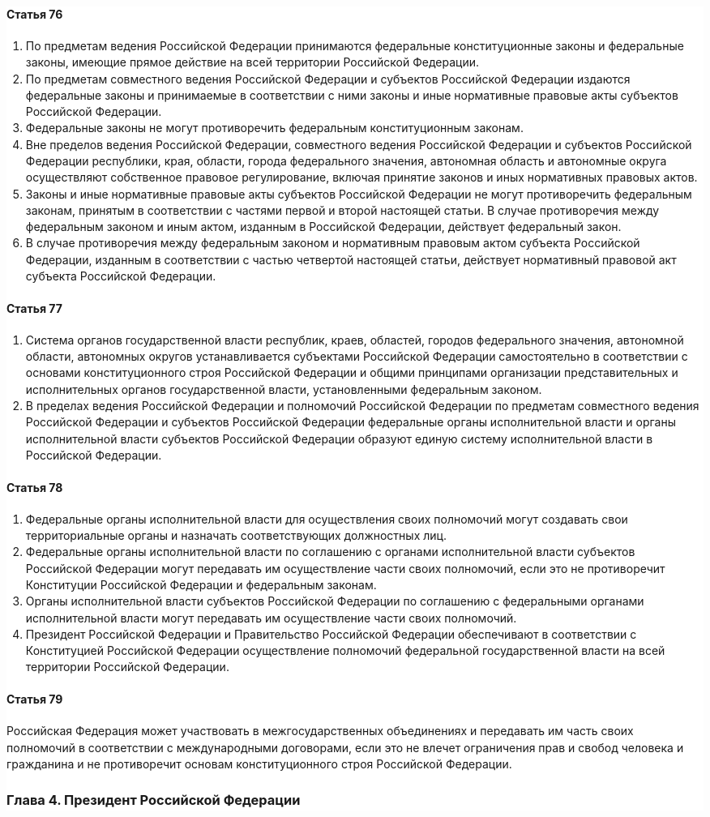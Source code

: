 #### Статья 76

1. По предметам ведения Российской Федерации принимаются федеральные конституционные законы и федеральные законы, имеющие прямое действие на всей территории Российской Федерации.
2. По предметам совместного ведения Российской Федерации и субъектов Российской Федерации издаются федеральные законы и принимаемые в соответствии с ними законы и иные нормативные правовые акты субъектов Российской Федерации.
3. Федеральные законы не могут противоречить федеральным конституционным законам.
4. Вне пределов ведения Российской Федерации, совместного ведения Российской Федерации и субъектов Российской Федерации республики, края, области, города федерального значения, автономная область и автономные округа осуществляют собственное правовое регулирование, включая принятие законов и иных нормативных правовых актов.
5. Законы и иные нормативные правовые акты субъектов Российской Федерации не могут противоречить федеральным законам, принятым в соответствии с частями первой и второй настоящей статьи. В случае противоречия между федеральным законом и иным актом, изданным в Российской Федерации, действует федеральный закон.
6. В случае противоречия между федеральным законом и нормативным правовым актом субъекта Российской Федерации, изданным в соответствии с частью четвертой настоящей статьи, действует нормативный правовой акт субъекта Российской Федерации.

#### Статья 77

1. Система органов государственной власти республик, краев, областей, городов федерального значения, автономной области, автономных округов устанавливается субъектами Российской Федерации самостоятельно в соответствии с основами конституционного строя Российской Федерации и общими принципами организации представительных и исполнительных органов государственной власти, установленными федеральным законом.
2. В пределах ведения Российской Федерации и полномочий Российской Федерации по предметам совместного ведения Российской Федерации и субъектов Российской Федерации федеральные органы исполнительной власти и органы исполнительной власти субъектов Российской Федерации образуют единую систему исполнительной власти в Российской Федерации.

#### Статья 78

1. Федеральные органы исполнительной власти для осуществления своих полномочий могут создавать свои территориальные органы и назначать соответствующих должностных лиц.
2. Федеральные органы исполнительной власти по соглашению с органами исполнительной власти субъектов Российской Федерации могут передавать им осуществление части своих полномочий, если это не противоречит Конституции Российской Федерации и федеральным законам.
3. Органы исполнительной власти субъектов Российской Федерации по соглашению с федеральными органами исполнительной власти могут передавать им осуществление части своих полномочий.
4. Президент Российской Федерации и Правительство Российской Федерации обеспечивают в соответствии с Конституцией Российской Федерации осуществление полномочий федеральной государственной власти на всей территории Российской Федерации.

#### Статья 79

Российская Федерация может участвовать в межгосударственных объединениях и передавать им часть своих полномочий в соответствии с международными договорами, если это не влечет ограничения прав и свобод человека и гражданина и не противоречит основам конституционного строя Российской Федерации.

### Глава 4. Президент Российской Федерации
